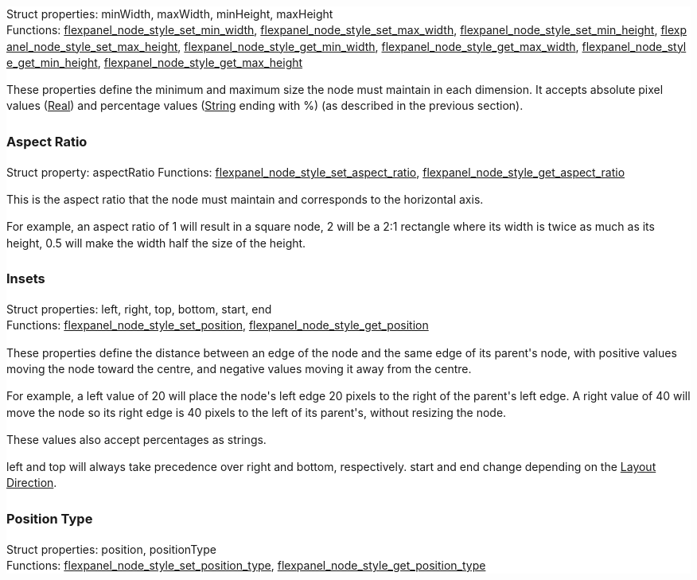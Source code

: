 Struct properties: minWidth, maxWidth, minHeight, maxHeight
Functions: [flexpanel\_node\_style\_set\_min\_width](Function_Reference/Styling_Functions/flexpanel_node_style_set_min_width.md), [flexpanel\_node\_style\_set\_max\_width](Function_Reference/Styling_Functions/flexpanel_node_style_set_max_width.md), [flexpanel\_node\_style\_set\_min\_height](../../../../../../GameMaker_Language/GML_Reference/Flex_Panels/Function_Reference/Styling_Functions/flexpanel_node_style_set_min_height.md), [flexpanel\_node\_style\_set\_max\_height](Function_Reference/Styling_Functions/flexpanel_node_style_set_max_height.md), [flexpanel\_node\_style\_get\_min\_width](Function_Reference/Styling_Functions/flexpanel_node_style_get_min_width.md), [flexpanel\_node\_style\_get\_max\_width](Function_Reference/Styling_Functions/flexpanel_node_style_get_max_width.md), [flexpanel\_node\_style\_get\_min\_height](../../../../../../GameMaker_Language/GML_Reference/Flex_Panels/Function_Reference/Styling_Functions/flexpanel_node_style_get_min_height.md), [flexpanel\_node\_style\_get\_max\_height](Function_Reference/Styling_Functions/flexpanel_node_style_get_max_height.md)

These properties define the minimum and maximum size the node must maintain in each dimension. It accepts absolute pixel values ([Real](../../GML_Overview/Data_Types.md)) and percentage values ([String](../../GML_Overview/Data_Types.md) ending with %) (as described in the previous section).

### Aspect Ratio

Struct property: aspectRatio
Functions: [flexpanel\_node\_style\_set\_aspect\_ratio](Function_Reference/Styling_Functions/flexpanel_node_style_set_aspect_ratio.md), [flexpanel\_node\_style\_get\_aspect\_ratio](Function_Reference/Styling_Functions/flexpanel_node_style_get_aspect_ratio.md)

This is the aspect ratio that the node must maintain and corresponds to the horizontal axis.

For example, an aspect ratio of 1 will result in a square node, 2 will be a 2:1 rectangle where its width is twice as much as its height, 0.5 will make the width half the size of the height.

### Insets

Struct properties: left, right, top, bottom, start, end
Functions: [flexpanel\_node\_style\_set\_position](../../../../../../GameMaker_Language/GML_Reference/Flex_Panels/Function_Reference/Styling_Functions/flexpanel_node_style_set_position.md), [flexpanel\_node\_style\_get\_position](Function_Reference/Styling_Functions/flexpanel_node_style_get_position.md)

These properties define the distance between an edge of the node and the same edge of its parent's node, with positive values moving the node toward the centre, and negative values moving it away from the centre.

For example, a left value of 20 will place the node's left edge 20 pixels to the right of the parent's left edge. A right value of 40 will move the node so its right edge is 40 pixels to the left of its parent's, without resizing the node.

These values also accept percentages as strings.

left and top will always take precedence over right and bottom, respectively. start and end change depending on the [Layout Direction](Flex_Panels_Styling.htm#direction).

### Position Type

Struct properties: position, positionType
Functions: [flexpanel\_node\_style\_set\_position\_type](Function_Reference/Styling_Functions/flexpanel_node_style_set_position_type.md), [flexpanel\_node\_style\_get\_position\_type](Function_Reference/Styling_Functions/flexpanel_node_style_get_position_type.md)
